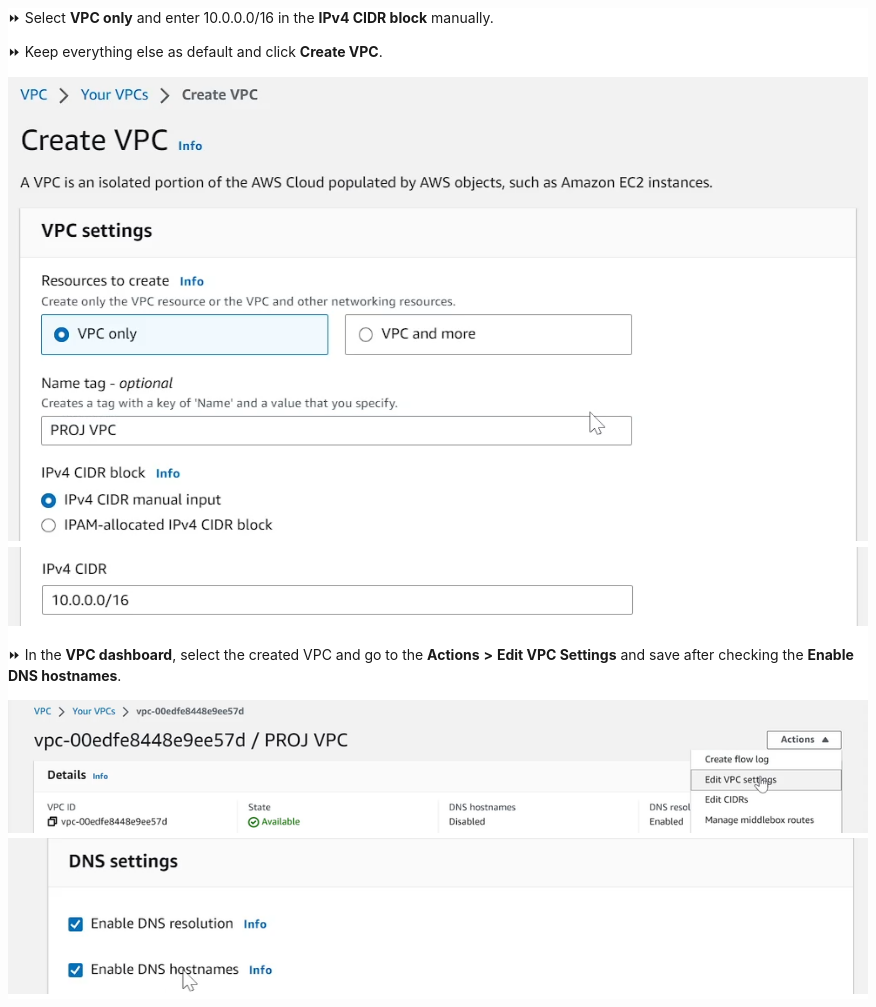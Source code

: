 ⏩ Select **VPC only** and enter 10.0.0.0/16 in the **IPv4 CIDR block** manually.

⏩ Keep everything else as default and click **Create VPC**.

![](./assets/Module%201/3.png)
![](./assets/Module%201/4.png)

⏩ In the **VPC dashboard**, select the created VPC and go to the **Actions** **\>** **Edit VPC Settings** and save after checking the **Enable DNS hostnames**.

![](./assets/Module%201/5.png)
![](./assets/Module%201/6.png)
